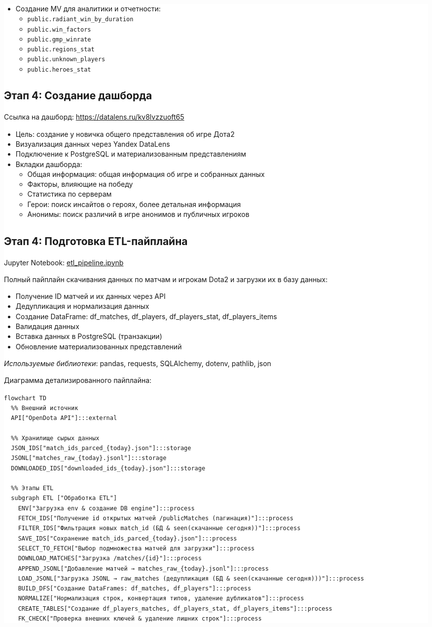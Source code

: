 - Создание MV для аналитики и отчетности:
  - `public.radiant_win_by_duration`  
  - `public.win_factors`  
  - `public.gmp_winrate`  
  - `public.regions_stat`  
  - `public.unknown_players`  
  - `public.heroes_stat`  


## Этап 4: Создание дашборда


Ссылка на дашборд: https://datalens.ru/kv8lvzzuoft65


- Цель: создание у новичка общего представления об игре Дота2
- Визуализация данных через Yandex DataLens
- Подключение к PostgreSQL и материализованным представлениям
- Вкладки дашборда:
  - Общая информация: общая информация об игре и собранных данных
  - Факторы, влияющие на победу
  - Статистика по серверам
  - Герои: поиск инсайтов о героях, более детальная информация
  - Анонимы: поиск различий в игре анонимов и публичных игроков

## Этап 4: Подготовка ETL-пайплайна


Jupyter Notebook: [etl_pipeline.ipynb](etl_pipeline.ipynb)

Полный пайплайн скачивания данных по матчам и игрокам Dota2 и загрузки их в базу данных:
* Получение ID матчей и их данных через API
* Дедупликация и нормализация данных
* Создание DataFrame: df_matches, df_players, df_players_stat, df_players_items
* Валидация данных
* Вставка данных в PostgreSQL (транзакции)
* Обновление материализованных представлений

*Используемые библиотеки*: pandas, requests, SQLAlchemy, dotenv, pathlib, json

Диаграмма детализированного пайплайна:

```mermaid
flowchart TD
  %% Внешний источник
  API["OpenDota API"]:::external

  %% Хранилище сырых данных
  JSON_IDS["match_ids_parced_{today}.json"]:::storage
  JSONL["matches_raw_{today}.jsonl"]:::storage
  DOWNLOADED_IDS["downloaded_ids_{today}.json"]:::storage

  %% Этапы ETL
  subgraph ETL ["Обработка ETL"]
    ENV["Загрузка env & создание DB engine"]:::process
    FETCH_IDS["Получение id открытых матчей /publicMatches (пагинация)"]:::process
    FILTER_IDS["Фильтрация новых match_id (БД & seen(скачанные сегодня))"]:::process
    SAVE_IDS["Сохранение match_ids_parced_{today}.json"]:::process
    SELECT_TO_FETCH["Выбор подмножества матчей для загрузки"]:::process
    DOWNLOAD_MATCHES["Загрузка /matches/{id}"]:::process
    APPEND_JSONL["Добавление матчей → matches_raw_{today}.jsonl"]:::process
    LOAD_JSONL["Загрузка JSONL → raw_matches (дедупликация (БД & seen(скачанные сегодня)))"]:::process
    BUILD_DFS["Создание DataFrames: df_matches, df_players"]:::process
    NORMALIZE["Нормализация строк, конвертация типов, удаление дубликатов"]:::process
    CREATE_TABLES["Создание df_players_matches, df_players_stat, df_players_items"]:::process
    FK_CHECK["Проверка внешних ключей & удаление лишних строк"]:::process
```